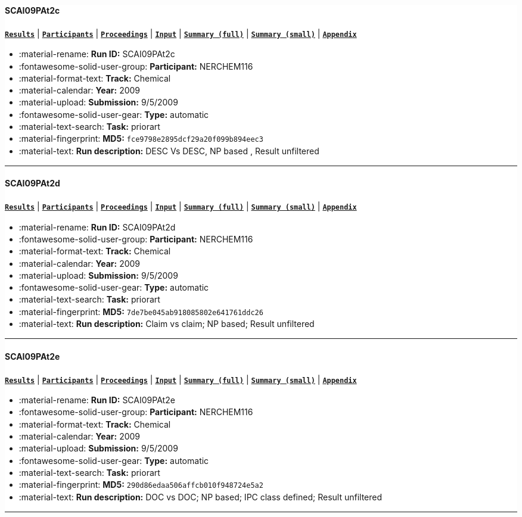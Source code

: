 #### SCAI09PAt2c 
[**`Results`**](./results.md#scai09pat2c) | [**`Participants`**](./participants.md#nerchem116) | [**`Proceedings`**](./proceedings.md#patent-retrieval-in-chemistry-based-on-semantically-tagged-named-entities) | [**`Input`**](https://trec.nist.gov/results/trec18/chemical/input.SCAI09PAt2c.gz) | [**`Summary (full)`**](https://trec.nist.gov/results/trec18/chemical/summary.full.SCAI09PAt2c.gz) | [**`Summary (small)`**](https://trec.nist.gov/results/trec18/chemical/summary.small.SCAI09PAt2c.gz) | [**`Appendix`**](https://trec.nist.gov/pubs/trec18/appendices/chem.prior-art.pdf) 

- :material-rename: **Run ID:** SCAI09PAt2c 
- :fontawesome-solid-user-group: **Participant:** NERCHEM116 
- :material-format-text: **Track:** Chemical 
- :material-calendar: **Year:** 2009 
- :material-upload: **Submission:** 9/5/2009 
- :fontawesome-solid-user-gear: **Type:** automatic 
- :material-text-search: **Task:** priorart 
- :material-fingerprint: **MD5:** `fce9798e2895dcf29a20f099b894eec3` 
- :material-text: **Run description:** DESC Vs DESC, NP based , Result unfiltered 

---
#### SCAI09PAt2d 
[**`Results`**](./results.md#scai09pat2d) | [**`Participants`**](./participants.md#nerchem116) | [**`Proceedings`**](./proceedings.md#patent-retrieval-in-chemistry-based-on-semantically-tagged-named-entities) | [**`Input`**](https://trec.nist.gov/results/trec18/chemical/input.SCAI09PAt2d.gz) | [**`Summary (full)`**](https://trec.nist.gov/results/trec18/chemical/summary.full.SCAI09PAt2d.gz) | [**`Summary (small)`**](https://trec.nist.gov/results/trec18/chemical/summary.small.SCAI09PAt2d.gz) | [**`Appendix`**](https://trec.nist.gov/pubs/trec18/appendices/chem.prior-art.pdf) 

- :material-rename: **Run ID:** SCAI09PAt2d 
- :fontawesome-solid-user-group: **Participant:** NERCHEM116 
- :material-format-text: **Track:** Chemical 
- :material-calendar: **Year:** 2009 
- :material-upload: **Submission:** 9/5/2009 
- :fontawesome-solid-user-gear: **Type:** automatic 
- :material-text-search: **Task:** priorart 
- :material-fingerprint: **MD5:** `7de7be045ab918085802e641761ddc26` 
- :material-text: **Run description:** Claim vs claim; NP based; Result unfiltered 

---
#### SCAI09PAt2e 
[**`Results`**](./results.md#scai09pat2e) | [**`Participants`**](./participants.md#nerchem116) | [**`Proceedings`**](./proceedings.md#patent-retrieval-in-chemistry-based-on-semantically-tagged-named-entities) | [**`Input`**](https://trec.nist.gov/results/trec18/chemical/input.SCAI09PAt2e.gz) | [**`Summary (full)`**](https://trec.nist.gov/results/trec18/chemical/summary.full.SCAI09PAt2e.gz) | [**`Summary (small)`**](https://trec.nist.gov/results/trec18/chemical/summary.small.SCAI09PAt2e.gz) | [**`Appendix`**](https://trec.nist.gov/pubs/trec18/appendices/chem.prior-art.pdf) 

- :material-rename: **Run ID:** SCAI09PAt2e 
- :fontawesome-solid-user-group: **Participant:** NERCHEM116 
- :material-format-text: **Track:** Chemical 
- :material-calendar: **Year:** 2009 
- :material-upload: **Submission:** 9/5/2009 
- :fontawesome-solid-user-gear: **Type:** automatic 
- :material-text-search: **Task:** priorart 
- :material-fingerprint: **MD5:** `290d86edaa506affcb010f948724e5a2` 
- :material-text: **Run description:** DOC vs DOC; NP based; IPC class defined; Result unfiltered 

---